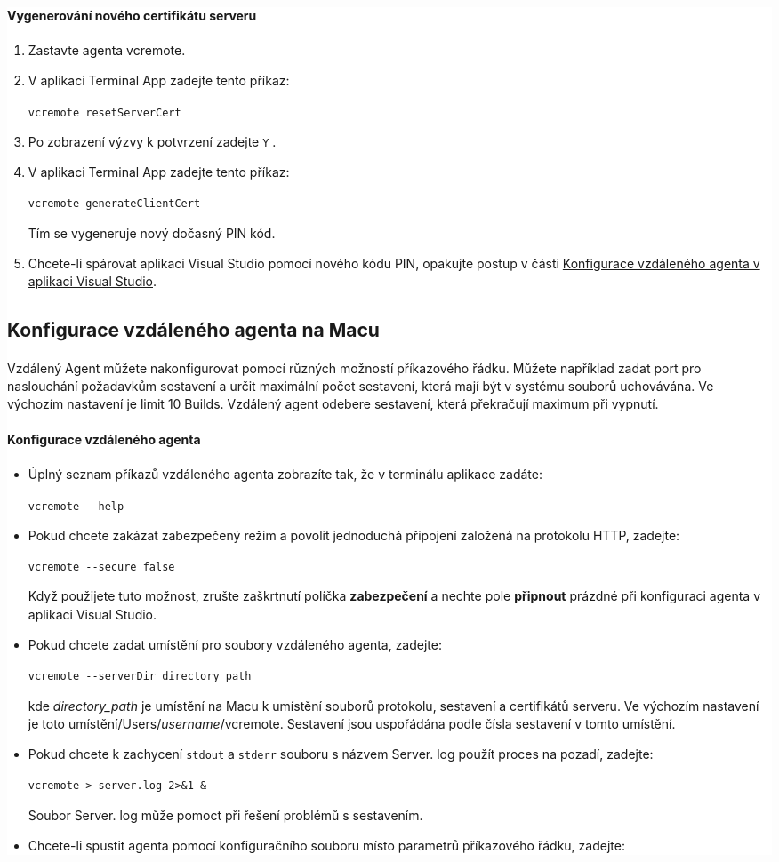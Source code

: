 #### <a name="to-generate-a-new-server-certificate"></a>Vygenerování nového certifikátu serveru  
  
1. Zastavte agenta vcremote.  
  
2. V aplikaci Terminal App zadejte tento příkaz:  
  
     `vcremote resetServerCert`  
  
3. Po zobrazení výzvy k potvrzení zadejte `Y` .  
  
4. V aplikaci Terminal App zadejte tento příkaz:  
  
     `vcremote generateClientCert`  
  
     Tím se vygeneruje nový dočasný PIN kód.  
  
5. Chcete-li spárovat aplikaci Visual Studio pomocí nového kódu PIN, opakujte postup v části [Konfigurace vzdáleného agenta v aplikaci Visual Studio](#ConfigureVS).  
  
## <a name="configure-the-remote-agent-on-the-mac"></a><a name="ConfigureMac"></a> Konfigurace vzdáleného agenta na Macu  
 Vzdálený Agent můžete nakonfigurovat pomocí různých možností příkazového řádku. Můžete například zadat port pro naslouchání požadavkům sestavení a určit maximální počet sestavení, která mají být v systému souborů uchovávána. Ve výchozím nastavení je limit 10 Builds. Vzdálený agent odebere sestavení, která překračují maximum při vypnutí.  
  
#### <a name="to-configure-the-remote-agent"></a>Konfigurace vzdáleného agenta  
  
- Úplný seznam příkazů vzdáleného agenta zobrazíte tak, že v terminálu aplikace zadáte:  
  
     `vcremote --help`  
  
- Pokud chcete zakázat zabezpečený režim a povolit jednoduchá připojení založená na protokolu HTTP, zadejte:  
  
     `vcremote --secure false`  
  
     Když použijete tuto možnost, zrušte zaškrtnutí políčka **zabezpečení** a nechte pole **připnout** prázdné při konfiguraci agenta v aplikaci Visual Studio.  
  
- Pokud chcete zadat umístění pro soubory vzdáleného agenta, zadejte:  
  
     `vcremote --serverDir directory_path`  
  
     kde *directory_path* je umístění na Macu k umístění souborů protokolu, sestavení a certifikátů serveru. Ve výchozím nastavení je toto umístění/Users/*username*/vcremote. Sestavení jsou uspořádána podle čísla sestavení v tomto umístění.  
  
- Pokud chcete k zachycení `stdout` a `stderr` souboru s názvem Server. log použít proces na pozadí, zadejte:  
  
     `vcremote > server.log 2>&1 &`  
  
     Soubor Server. log může pomoct při řešení problémů s sestavením.  
  
- Chcete-li spustit agenta pomocí konfiguračního souboru místo parametrů příkazového řádku, zadejte:  
  